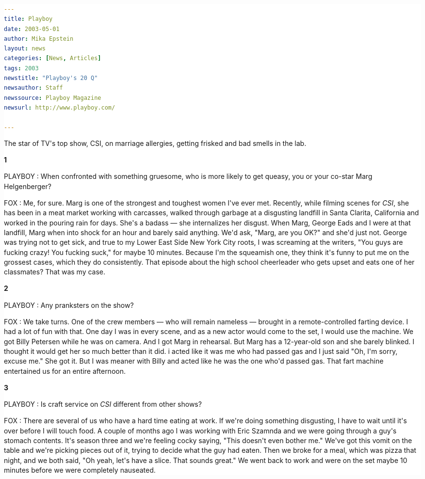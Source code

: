 ```yaml
---
title: Playboy
date: 2003-05-01
author: Mika Epstein
layout: news
categories: [News, Articles]
tags: 2003
newstitle: "Playboy's 20 Q"
newsauthor: Staff  
newssource: Playboy Magazine  
newsurl: http://www.playboy.com/  

---
```


The star of TV's top show, CSI, on marriage allergies, getting frisked and bad smells in the lab.

**1**

PLAYBOY : When confronted with something gruesome, who is more likely to get queasy, you or your co-star Marg Helgenberger?

FOX : Me, for sure. Marg is one of the strongest and toughest women I've ever met. Recently, while filming scenes for *CSI*, she has been in a meat market working with carcasses, walked through garbage at a disgusting landfill in Santa Clarita, California and worked in the pouring rain for days. She's a badass &#8212; she internalizes her disgust. When Marg, George Eads and I were at that landfill, Marg when into shock for an hour and barely said anything. We'd ask, "Marg, are you OK?" and she'd just not. George was trying not to get sick, and true to my Lower East Side New York City roots, I was screaming at the writers, "You guys are fucking crazy! You fucking suck," for maybe 10 minutes. Because I'm the squeamish one, they think it's funny to put me on the grossest cases, which they do consistently. That episode about the high school cheerleader who gets upset and eats one of her classmates? That was my case.

**2**

PLAYBOY : Any pranksters on the show?

FOX : We take turns. One of the crew members &#8212; who will remain nameless &#8212; brought in a remote-controlled farting device. I had a lot of fun with that. One day I was in every scene, and as a new actor would come to the set, I would use the machine. We got Billy Petersen while he was on camera. And I got Marg in rehearsal. But Marg has a 12-year-old son and she barely blinked. I thought it would get her so much better than it did. i acted like it was me who had passed gas and I just said "Oh, I'm sorry, excuse me." She got it. But I was meaner with Billy and acted like he was the one who'd passed gas. That fart machine entertained us for an entire afternoon.

**3**

PLAYBOY : Is craft service on *CSI* different from other shows?

FOX : There are several of us who have a hard time eating at work. If we're doing something disgusting, I have to wait until it's over before I will touch food. A couple of months ago I was working with Eric Szamnda and we were going through a guy's stomach contents. It's season three and we're feeling cocky saying, "This doesn't even bother me." We've got this vomit on the table and we're picking pieces out of it, trying to decide what the guy had eaten. Then we broke for a meal, which was pizza that night, and we both said, "Oh yeah, let's have a slice. That sounds great." We went back to work and were on the set maybe 10 minutes before we were completely nauseated.
